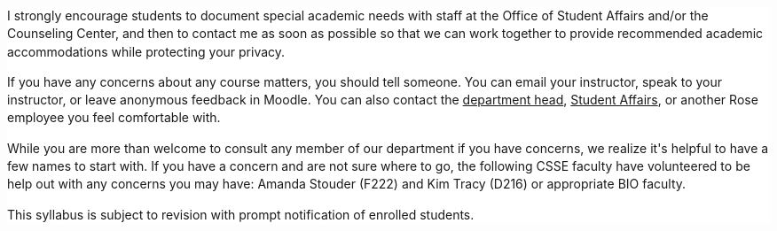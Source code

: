 I strongly encourage students to document special academic needs with staff at the Office of Student Affairs and/or the Counseling Center, and then to contact me as soon as possible so that we can work together to provide recommended academic accommodations while protecting your privacy.

If you have any concerns about any course matters, you should tell someone. You can email your instructor, speak to your instructor, or leave anonymous feedback in Moodle. You can also contact the [department head](mailto:ahmed@rose-hulman.edu), [Student Affairs](https://www.rose-hulman.edu/campus-life/student-affairs/index.html), or another Rose employee you feel comfortable with.

While you are more than welcome to consult any member of our department if you have concerns, we realize it's helpful to have a few names to start with. If you have a concern and are not sure where to go, the following CSSE faculty have volunteered to be help out with any concerns you may have: Amanda Stouder (F222) and Kim Tracy (D216) or appropriate BIO faculty.

This syllabus is subject to revision with prompt notification of enrolled students. 

